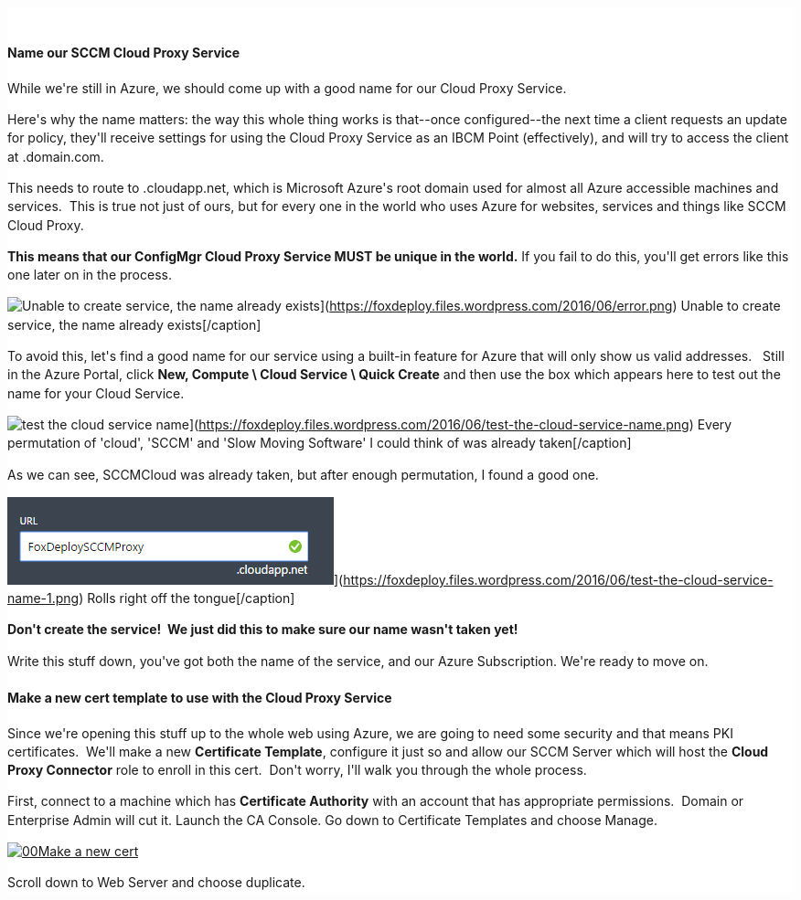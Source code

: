 

 

#### Name our SCCM Cloud Proxy Service

While we're still in Azure, we should come up with a good name for our Cloud Proxy Service.

Here's why the name matters: the way this whole thing works is that--once configured--the next time a client requests an update for policy, they'll receive settings for using the Cloud Proxy Service as an IBCM Point (effectively), and will try to access the client at <servicename>.domain.com.

This needs to route to <serviceName>.cloudapp.net, which is Microsoft Azure's root domain used for almost all Azure accessible machines and services.  This is true not just of ours, but for every one in the world who uses Azure for websites, services and things like SCCM Cloud Proxy.

**This means that our ConfigMgr Cloud Proxy Service MUST be unique in the world.** If you fail to do this, you'll get errors like this one later on in the process.

![Unable to create service, the name already exists](https://foxdeploy.files.wordpress.com/2016/06/error.png?w=636)](https://foxdeploy.files.wordpress.com/2016/06/error.png) Unable to create service, the name already exists\[/caption\]

To avoid this, let's find a good name for our service using a built-in feature for Azure that will only show us valid addresses.   Still in the Azure Portal, click **New, Compute \\ Cloud Service \\ Quick Create** and then use the box which appears here to test out the name for your Cloud Service.

![test the cloud service name](https://foxdeploy.files.wordpress.com/2016/06/test-the-cloud-service-name.png?w=636)](https://foxdeploy.files.wordpress.com/2016/06/test-the-cloud-service-name.png) Every permutation of 'cloud', 'SCCM' and 'Slow Moving Software' I could think of was already taken\[/caption\]

As we can see, SCCMCloud was already taken, but after enough permutation, I found a good one.

![test the cloud service name 1](images/test-the-cloud-service-name-1.png)](https://foxdeploy.files.wordpress.com/2016/06/test-the-cloud-service-name-1.png) Rolls right off the tongue\[/caption\]

**Don't create the service!  We just did this to make sure our name wasn't taken yet!**

Write this stuff down, you've got both the name of the service, and our Azure Subscription. We're ready to move on.

#### Make a new cert template to use with the Cloud Proxy Service

Since we're opening this stuff up to the whole web using Azure, we are going to need some security and that means PKI certificates.  We'll make a new **Certificate Template**, configure it just so and allow our SCCM Server which will host the **Cloud Proxy Connector** role to enroll in this cert.  Don't worry, I'll walk you through the whole process.

First, connect to a machine which has **Certificate Authority** with an account that has appropriate permissions.  Domain or Enterprise Admin will cut it. Launch the CA Console. Go down to Certificate Templates and choose Manage.

[![00Make a new cert](https://foxdeploy.files.wordpress.com/2016/06/00make-a-new-cert.png?w=636)](https://foxdeploy.files.wordpress.com/2016/06/00make-a-new-cert.png)

Scroll down to Web Server and choose duplicate.
